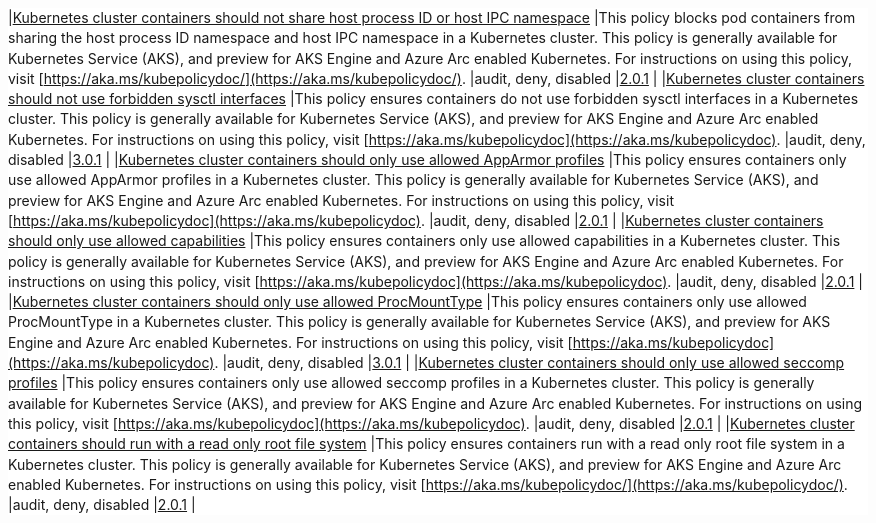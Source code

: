 |[Kubernetes cluster containers should not share host process ID or host IPC namespace](https://portal.azure.com/#blade/Microsoft_Azure_Policy/PolicyDetailBlade/definitionId/%2Fproviders%2FMicrosoft.Authorization%2FpolicyDefinitions%2F47a1ee2f-2a2a-4576-bf2a-e0e36709c2b8) |This policy blocks pod containers from sharing the host process ID namespace and host IPC namespace in a Kubernetes cluster. This policy is generally available for Kubernetes Service (AKS), and preview for AKS Engine and Azure Arc enabled Kubernetes. For instructions on using this policy, visit [https://aka.ms/kubepolicydoc/](https://aka.ms/kubepolicydoc/). |audit, deny, disabled |[2.0.1](https://github.com/Azure/azure-policy/blob/master/built-in-policies/policyDefinitions/Kubernetes/BlockHostNamespace.json) |
|[Kubernetes cluster containers should not use forbidden sysctl interfaces](https://portal.azure.com/#blade/Microsoft_Azure_Policy/PolicyDetailBlade/definitionId/%2Fproviders%2FMicrosoft.Authorization%2FpolicyDefinitions%2F56d0a13f-712f-466b-8416-56fb354fb823) |This policy ensures containers do not use forbidden sysctl interfaces in a Kubernetes cluster. This policy is generally available for Kubernetes Service (AKS), and preview for AKS Engine and Azure Arc enabled Kubernetes. For instructions on using this policy, visit [https://aka.ms/kubepolicydoc](https://aka.ms/kubepolicydoc). |audit, deny, disabled |[3.0.1](https://github.com/Azure/azure-policy/blob/master/built-in-policies/policyDefinitions/Kubernetes/ForbiddenSysctlInterfaces.json) |
|[Kubernetes cluster containers should only use allowed AppArmor profiles](https://portal.azure.com/#blade/Microsoft_Azure_Policy/PolicyDetailBlade/definitionId/%2Fproviders%2FMicrosoft.Authorization%2FpolicyDefinitions%2F511f5417-5d12-434d-ab2e-816901e72a5e) |This policy ensures containers only use allowed AppArmor profiles in a Kubernetes cluster. This policy is generally available for Kubernetes Service (AKS), and preview for AKS Engine and Azure Arc enabled Kubernetes. For instructions on using this policy, visit [https://aka.ms/kubepolicydoc](https://aka.ms/kubepolicydoc). |audit, deny, disabled |[2.0.1](https://github.com/Azure/azure-policy/blob/master/built-in-policies/policyDefinitions/Kubernetes/EnforceAppArmorProfile.json) |
|[Kubernetes cluster containers should only use allowed capabilities](https://portal.azure.com/#blade/Microsoft_Azure_Policy/PolicyDetailBlade/definitionId/%2Fproviders%2FMicrosoft.Authorization%2FpolicyDefinitions%2Fc26596ff-4d70-4e6a-9a30-c2506bd2f80c) |This policy ensures containers only use allowed capabilities in a Kubernetes cluster. This policy is generally available for Kubernetes Service (AKS), and preview for AKS Engine and Azure Arc enabled Kubernetes. For instructions on using this policy, visit [https://aka.ms/kubepolicydoc](https://aka.ms/kubepolicydoc). |audit, deny, disabled |[2.0.1](https://github.com/Azure/azure-policy/blob/master/built-in-policies/policyDefinitions/Kubernetes/ContainerAllowedCapabilities.json) |
|[Kubernetes cluster containers should only use allowed ProcMountType](https://portal.azure.com/#blade/Microsoft_Azure_Policy/PolicyDetailBlade/definitionId/%2Fproviders%2FMicrosoft.Authorization%2FpolicyDefinitions%2Ff85eb0dd-92ee-40e9-8a76-db25a507d6d3) |This policy ensures containers only use allowed ProcMountType in a Kubernetes cluster. This policy is generally available for Kubernetes Service (AKS), and preview for AKS Engine and Azure Arc enabled Kubernetes. For instructions on using this policy, visit [https://aka.ms/kubepolicydoc](https://aka.ms/kubepolicydoc). |audit, deny, disabled |[3.0.1](https://github.com/Azure/azure-policy/blob/master/built-in-policies/policyDefinitions/Kubernetes/AllowedProcMountType.json) |
|[Kubernetes cluster containers should only use allowed seccomp profiles](https://portal.azure.com/#blade/Microsoft_Azure_Policy/PolicyDetailBlade/definitionId/%2Fproviders%2FMicrosoft.Authorization%2FpolicyDefinitions%2F975ce327-682c-4f2e-aa46-b9598289b86c) |This policy ensures containers only use allowed seccomp profiles in a Kubernetes cluster. This policy is generally available for Kubernetes Service (AKS), and preview for AKS Engine and Azure Arc enabled Kubernetes. For instructions on using this policy, visit [https://aka.ms/kubepolicydoc](https://aka.ms/kubepolicydoc). |audit, deny, disabled |[2.0.1](https://github.com/Azure/azure-policy/blob/master/built-in-policies/policyDefinitions/Kubernetes/AllowedSeccompProfile.json) |
|[Kubernetes cluster containers should run with a read only root file system](https://portal.azure.com/#blade/Microsoft_Azure_Policy/PolicyDetailBlade/definitionId/%2Fproviders%2FMicrosoft.Authorization%2FpolicyDefinitions%2Fdf49d893-a74c-421d-bc95-c663042e5b80) |This policy ensures containers run with a read only root file system in a Kubernetes cluster. This policy is generally available for Kubernetes Service (AKS), and preview for AKS Engine and Azure Arc enabled Kubernetes. For instructions on using this policy, visit [https://aka.ms/kubepolicydoc/](https://aka.ms/kubepolicydoc/). |audit, deny, disabled |[2.0.1](https://github.com/Azure/azure-policy/blob/master/built-in-policies/policyDefinitions/Kubernetes/ReadOnlyRootFileSystem.json) |